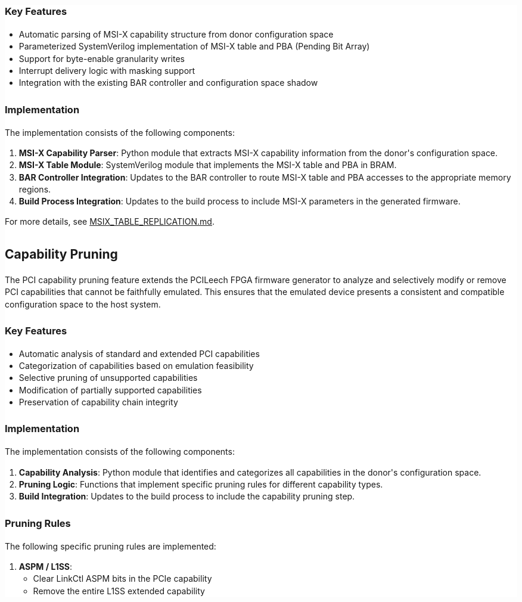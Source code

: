 ### Key Features

- Automatic parsing of MSI-X capability structure from donor configuration space
- Parameterized SystemVerilog implementation of MSI-X table and PBA (Pending Bit Array)
- Support for byte-enable granularity writes
- Interrupt delivery logic with masking support
- Integration with the existing BAR controller and configuration space shadow

### Implementation

The implementation consists of the following components:

1. **MSI-X Capability Parser**: Python module that extracts MSI-X capability information from the donor's configuration space.
2. **MSI-X Table Module**: SystemVerilog module that implements the MSI-X table and PBA in BRAM.
3. **BAR Controller Integration**: Updates to the BAR controller to route MSI-X table and PBA accesses to the appropriate memory regions.
4. **Build Process Integration**: Updates to the build process to include MSI-X parameters in the generated firmware.

For more details, see [MSIX_TABLE_REPLICATION.md](MSIX_TABLE_REPLICATION.md).

## Capability Pruning

The PCI capability pruning feature extends the PCILeech FPGA firmware generator to analyze and selectively modify or remove PCI capabilities that cannot be faithfully emulated. This ensures that the emulated device presents a consistent and compatible configuration space to the host system.

### Key Features

- Automatic analysis of standard and extended PCI capabilities
- Categorization of capabilities based on emulation feasibility
- Selective pruning of unsupported capabilities
- Modification of partially supported capabilities
- Preservation of capability chain integrity

### Implementation

The implementation consists of the following components:

1. **Capability Analysis**: Python module that identifies and categorizes all capabilities in the donor's configuration space.
2. **Pruning Logic**: Functions that implement specific pruning rules for different capability types.
3. **Build Integration**: Updates to the build process to include the capability pruning step.

### Pruning Rules

The following specific pruning rules are implemented:

1. **ASPM / L1SS**:
   - Clear LinkCtl ASPM bits in the PCIe capability
   - Remove the entire L1SS extended capability

